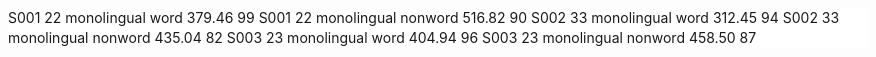   <tr>
   <td style="text-align:left;"> S001 </td>
   <td style="text-align:right;"> 22 </td>
   <td style="text-align:left;"> monolingual </td>
   <td style="text-align:left;"> word </td>
   <td style="text-align:right;"> 379.46 </td>
   <td style="text-align:right;"> 99 </td>
  </tr>
  <tr>
   <td style="text-align:left;"> S001 </td>
   <td style="text-align:right;"> 22 </td>
   <td style="text-align:left;"> monolingual </td>
   <td style="text-align:left;"> nonword </td>
   <td style="text-align:right;"> 516.82 </td>
   <td style="text-align:right;"> 90 </td>
  </tr>
  <tr>
   <td style="text-align:left;"> S002 </td>
   <td style="text-align:right;"> 33 </td>
   <td style="text-align:left;"> monolingual </td>
   <td style="text-align:left;"> word </td>
   <td style="text-align:right;"> 312.45 </td>
   <td style="text-align:right;"> 94 </td>
  </tr>
  <tr>
   <td style="text-align:left;"> S002 </td>
   <td style="text-align:right;"> 33 </td>
   <td style="text-align:left;"> monolingual </td>
   <td style="text-align:left;"> nonword </td>
   <td style="text-align:right;"> 435.04 </td>
   <td style="text-align:right;"> 82 </td>
  </tr>
  <tr>
   <td style="text-align:left;"> S003 </td>
   <td style="text-align:right;"> 23 </td>
   <td style="text-align:left;"> monolingual </td>
   <td style="text-align:left;"> word </td>
   <td style="text-align:right;"> 404.94 </td>
   <td style="text-align:right;"> 96 </td>
  </tr>
  <tr>
   <td style="text-align:left;"> S003 </td>
   <td style="text-align:right;"> 23 </td>
   <td style="text-align:left;"> monolingual </td>
   <td style="text-align:left;"> nonword </td>
   <td style="text-align:right;"> 458.50 </td>
   <td style="text-align:right;"> 87 </td>
  </tr>
</tbody>
</table>
